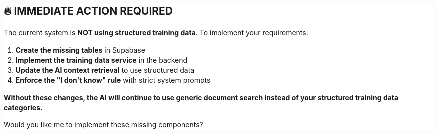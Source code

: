 
## 🔥 **IMMEDIATE ACTION REQUIRED**

The current system is **NOT using structured training data**. To implement your requirements:

1. **Create the missing tables** in Supabase
2. **Implement the training data service** in the backend
3. **Update the AI context retrieval** to use structured data
4. **Enforce the "I don't know" rule** with strict system prompts

**Without these changes, the AI will continue to use generic document search instead of your structured training data categories.** 

Would you like me to implement these missing components?
